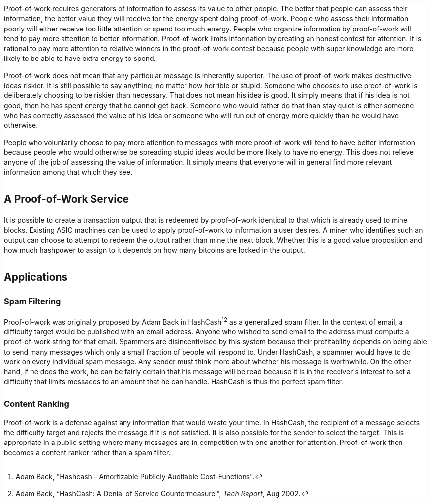 Proof-of-work requires generators of information to assess its value to other people. The better that people can assess their information, the better value they will receive for the energy spent doing proof-of-work. People who assess their information poorly will either receive too little attention or spend too much energy. People who organize information by proof-of-work will tend to pay more attention to better information. Proof-of-work limits information by creating an honest contest for attention. It is rational to pay more attention to relative winners in the proof-of-work contest because people with super knowledge are more likely to be able to have extra energy to spend.

Proof-of-work does not mean that any particular message is inherently superior. The use of proof-of-work makes destructive ideas riskier. It is still possible to say anything, no matter how horrible or stupid. Someone who chooses to use proof-of-work is deliberately choosing to be riskier than necessary. That does not mean his idea is good. It simply means that if his idea is not good, then he has spent energy that he cannot get back. Someone who would rather do that than stay quiet is either someone who has correctly assessed the value of his idea or someone who will run out of energy more quickly than he would have otherwise.

People who voluntarily choose to pay more attention to messages with more proof-of-work will tend to have better information because people who would otherwise be spreading stupid ideas would be more likely to have no energy. This does not relieve anyone of the job of assessing the value of information. It simply means that everyone will in general find more relevant information among that which they see.

## A Proof-of-Work Service

It is possible to create a transaction output that is redeemed by proof-of-work identical to that which is already used to mine blocks. Existing ASIC machines can be used to apply proof-of-work to information a user desires. A miner who identifies such an output can choose to attempt to redeem the output rather than mine the next block. Whether this is a good value proposition and how much hashpower to assign to it depends on how many bitcoins are locked in the output.

## Applications

### Spam Filtering

Proof-of-work was originally proposed by Adam Back in HashCash[^5][^6] as a generalized spam filter. In the context of email, a difficulty target would be published with an email address. Anyone who wished to send email to the address must compute a proof-of-work string for that email. Spammers are disincentivised by this system because their profitability depends on being able to send many messages which only a small fraction of people will respond to. Under HashCash, a spammer would have to do work on every individual spam message. Any sender must think more about whether his message is worthwhile. On the other hand, if he does the work, he can be fairly certain that his message will be read because it is in the receiver's interest to set a difficulty that limits messages to an amount that he can handle. HashCash is thus the perfect spam filter. 

### Content Ranking

Proof-of-work is a defense against any information that would waste your time. In HashCash, the recipient of a message selects the difficulty target and rejects the message if it is not satisfied. It is also possible for the sender to select the target. This is appropriate in a public setting where many messages are in competition with one another for attention. Proof-of-work then becomes a content ranker rather than a spam filter.


[^1]: Satoshi, “Bitcoin: A Peer-to-Peer Electronic Cash System”.
[^2]: Zahavi, *The Handicap Principle: A Missing Piece of Darwin's Puzzle*, Oxford University Press USA, 1999. 
[^3]: Graffen, “Biological Signals as Handicaps,” *Journal of Theoretical Biology*, Volume 144, Issue 4, 21 June 1990, Pages 517-546.
[^4]: Leslie Lamport, Robert Shostak, and Marshall Pease, "[The Byzantine Generals Problem](https://www.microsoft.com/en-us/research/uploads/prod/2016/12/The-Byzantine-Generals-Problem.pdf)", *ACM Transactions on Programming Languages and Systems* , July 1982, pp. 382-401.
[^5]: Adam Back, ["Hashcash - Amortizable Publicly Auditable Cost-Functions"](http://www.hashcash.org/papers/amortizable.pdf).
[^6]: Adam Back, [“HashCash: A Denial of Service Countermeasure.”](http://www.hashcash.org/papers/hashcash.pdf), *Tech Report*, Aug 2002.
[^7]: [https://docs.google.com/document/d/1ocEC8OdFYrvglyXbag1yi8WoskaZoYuR5HGhwf0hWAY/edit?usp=drivesdk](https://docs.google.com/document/d/1ocEC8OdFYrvglyXbag1yi8WoskaZoYuR5HGhwf0hWAY/edit?usp=drivesdk) Stratum is poorly documented. This the best Stratum documentation I could find. There is no guarantee that real-world implementations follow this document exactly.
